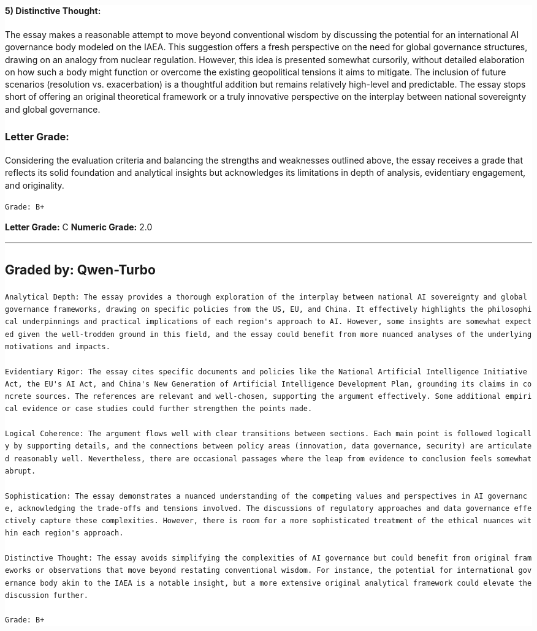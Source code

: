 #### 5) **Distinctive Thought**:
The essay makes a reasonable attempt to move beyond conventional wisdom by discussing the potential for an international AI governance body modeled on the IAEA. This suggestion offers a fresh perspective on the need for global governance structures, drawing on an analogy from nuclear regulation. However, this idea is presented somewhat cursorily, without detailed elaboration on how such a body might function or overcome the existing geopolitical tensions it aims to mitigate. The inclusion of future scenarios (resolution vs. exacerbation) is a thoughtful addition but remains relatively high-level and predictable. The essay stops short of offering an original theoretical framework or a truly innovative perspective on the interplay between national sovereignty and global governance.

### Letter Grade:
Considering the evaluation criteria and balancing the strengths and weaknesses outlined above, the essay receives a grade that reflects its solid foundation and analytical insights but acknowledges its limitations in depth of analysis, evidentiary engagement, and originality.

```
Grade: B+
```

**Letter Grade:** C
**Numeric Grade:** 2.0

---

## Graded by: Qwen-Turbo

```
Analytical Depth: The essay provides a thorough exploration of the interplay between national AI sovereignty and global governance frameworks, drawing on specific policies from the US, EU, and China. It effectively highlights the philosophical underpinnings and practical implications of each region's approach to AI. However, some insights are somewhat expected given the well-trodden ground in this field, and the essay could benefit from more nuanced analyses of the underlying motivations and impacts.

Evidentiary Rigor: The essay cites specific documents and policies like the National Artificial Intelligence Initiative Act, the EU's AI Act, and China's New Generation of Artificial Intelligence Development Plan, grounding its claims in concrete sources. The references are relevant and well-chosen, supporting the argument effectively. Some additional empirical evidence or case studies could further strengthen the points made.

Logical Coherence: The argument flows well with clear transitions between sections. Each main point is followed logically by supporting details, and the connections between policy areas (innovation, data governance, security) are articulated reasonably well. Nevertheless, there are occasional passages where the leap from evidence to conclusion feels somewhat abrupt.

Sophistication: The essay demonstrates a nuanced understanding of the competing values and perspectives in AI governance, acknowledging the trade-offs and tensions involved. The discussions of regulatory approaches and data governance effectively capture these complexities. However, there is room for a more sophisticated treatment of the ethical nuances within each region's approach.

Distinctive Thought: The essay avoids simplifying the complexities of AI governance but could benefit from original frameworks or observations that move beyond restating conventional wisdom. For instance, the potential for international governance body akin to the IAEA is a notable insight, but a more extensive original analytical framework could elevate the discussion further.

Grade: B+
```
